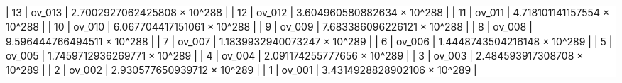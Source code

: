 | 13 | ov_013 | 2.7002927062425808 × 10^288 |
| 12 | ov_012 | 3.604960580882634 × 10^288 |
| 11 | ov_011 | 4.718101141157554 × 10^288 |
| 10 | ov_010 | 6.067704417151061 × 10^288 |
| 9 | ov_009 | 7.683386096226121 × 10^288 |
| 8 | ov_008 | 9.596444766494511 × 10^288 |
| 7 | ov_007 | 1.1839932940073247 × 10^289 |
| 6 | ov_006 | 1.4448743504216148 × 10^289 |
| 5 | ov_005 | 1.7459712936269771 × 10^289 |
| 4 | ov_004 | 2.091174255777656 × 10^289 |
| 3 | ov_003 | 2.484593917308708 × 10^289 |
| 2 | ov_002 | 2.930577650939712 × 10^289 |
| 1 | ov_001 | 3.4314928828902106 × 10^289 |


